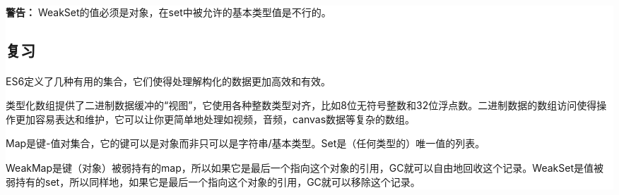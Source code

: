 **警告：** WeakSet的值必须是对象，在set中被允许的基本类型值是不行的。

## 复习

ES6定义了几种有用的集合，它们使得处理解构化的数据更加高效和有效。

类型化数组提供了二进制数据缓冲的“视图”，它使用各种整数类型对齐，比如8位无符号整数和32位浮点数。二进制数据的数组访问使得操作更加容易表达和维护，它可以让你更简单地处理如视频，音频，canvas数据等复杂的数组。

Map是键-值对集合，它的键可以是对象而非只可以是字符串/基本类型。Set是（任何类型的）唯一值的列表。

WeakMap是键（对象）被弱持有的map，所以如果它是最后一个指向这个对象的引用，GC就可以自由地回收这个记录。WeakSet是值被弱持有的set，所以同样地，如果它是最后一个指向这个对象的引用，GC就可以移除这个记录。
